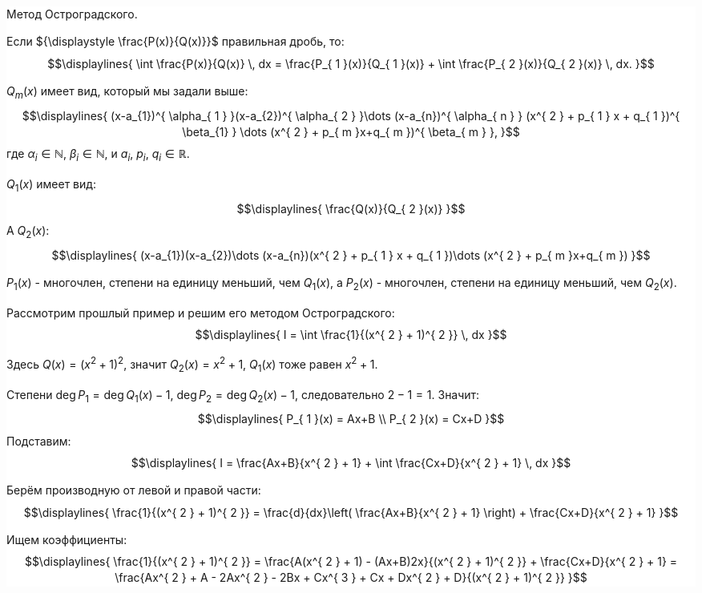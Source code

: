 Метод Остроградского.

Если ${\displaystyle \frac{P(x)}{Q(x)}}$ правильная дробь, то:
$$\displaylines{
\int \frac{P(x)}{Q(x)} \, dx = \frac{P_{ 1 }(x)}{Q_{ 1 }(x)}  + \int \frac{P_{ 2 }(x)}{Q_{ 2 }(x)} \, dx. 
}$$

${\displaystyle Q_{ m }(x)}$ имеет вид, который мы задали выше:
$$\displaylines{
(x-a_{1})^{ \alpha_{ 1 } }(x-a_{2})^{ \alpha_{ 2 } }\dots (x-a_{n})^{ \alpha_{ n } } (x^{ 2 } + p_{ 1 } x + q_{ 1 })^{ \beta_{1} } \dots (x^{ 2 } + p_{ m }x+q_{ m })^{ \beta_{ m } },
}$$
где ${\displaystyle \alpha_{ i } \in \mathbb{N}, \ \beta_{ i } \in \mathbb{N}}$, и ${\displaystyle a_{ i }, \ p_{ i }, \ q_{ i } \in \mathbb{R}}$.

${\displaystyle Q_{ 1 }(x)}$ имеет вид:
$$\displaylines{
\frac{Q(x)}{Q_{ 2 }(x)}
}$$
А ${\displaystyle Q_{ 2 }(x)}$:
$$\displaylines{
(x-a_{1})(x-a_{2})\dots (x-a_{n})(x^{ 2 } + p_{ 1 } x + q_{ 1 })\dots (x^{ 2 } + p_{ m }x+q_{ m })
}$$

${\displaystyle P_{ 1 }(x)}$ - многочлен, степени на единицу меньший, чем ${\displaystyle Q_{ 1 }(x)}$, а ${\displaystyle P_{ 2 }(x)}$ - многочлен, степени на единицу меньший, чем ${\displaystyle Q_{ 2 }(x)}$.

Рассмотрим прошлый пример и решим его методом Остроградского:
$$\displaylines{
I = \int \frac{1}{(x^{ 2 } + 1)^{ 2 }} \, dx 
}$$

Здесь ${\displaystyle Q(x) = (x^{ 2 } + 1)^{ 2 }}$, значит ${\displaystyle Q_{ 2 }(x) = x^{ 2 } + 1}$, ${\displaystyle Q_{ 1 }(x)}$ тоже равен ${\displaystyle x^{ 2 } + 1}$.

Степени ${\displaystyle \deg P_{ 1 } = \deg Q_{ 1 }(x) - 1, \  \deg P_{ 2 } =  \deg Q_{ 2 }(x) - 1 }$, следовательно ${\displaystyle 2-1 = 1}$. Значит:
$$\displaylines{
P_{ 1 }(x) = Ax+B \\
P_{ 2 }(x) = Cx+D
}$$
Подставим:
$$\displaylines{
I = \frac{Ax+B}{x^{ 2 } + 1} + \int \frac{Cx+D}{x^{ 2 } + 1} \, dx 
}$$

Берём производную от левой и правой части:
$$\displaylines{
\frac{1}{(x^{ 2 } + 1)^{ 2 }} = \frac{d}{dx}\left( \frac{Ax+B}{x^{ 2 } + 1} \right) + \frac{Cx+D}{x^{ 2 } + 1}
}$$

Ищем коэффициенты:
$$\displaylines{
\frac{1}{(x^{ 2 } + 1)^{ 2 }} = \frac{A(x^{ 2 } + 1) - (Ax+B)2x}{(x^{ 2 } + 1)^{ 2 }} + \frac{Cx+D}{x^{ 2 } + 1} = \frac{Ax^{ 2 } + A - 2Ax^{ 2 } - 2Bx + Cx^{ 3 } + Cx + Dx^{ 2 } + D}{(x^{ 2 } + 1)^{ 2 }} 
}$$
